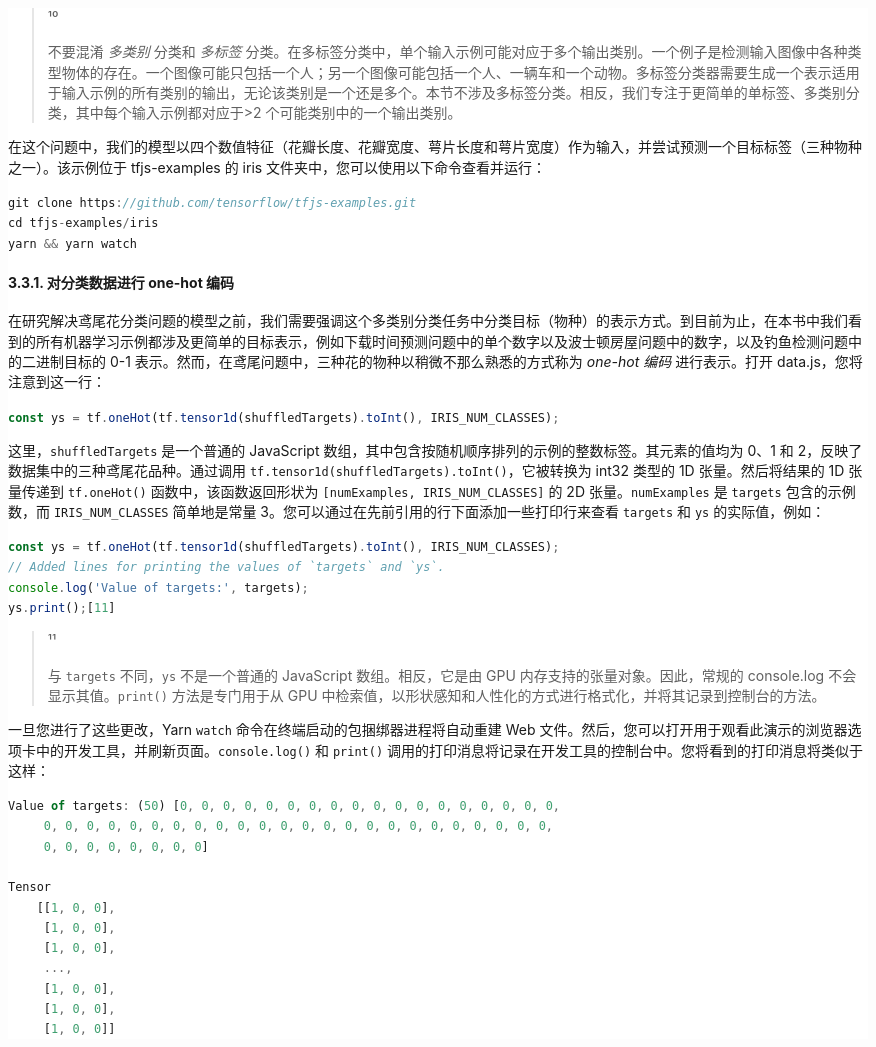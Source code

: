 > ¹⁰
> 
> 不要混淆 *多类别* 分类和 *多标签* 分类。在多标签分类中，单个输入示例可能对应于多个输出类别。一个例子是检测输入图像中各种类型物体的存在。一个图像可能只包括一个人；另一个图像可能包括一个人、一辆车和一个动物。多标签分类器需要生成一个表示适用于输入示例的所有类别的输出，无论该类别是一个还是多个。本节不涉及多标签分类。相反，我们专注于更简单的单标签、多类别分类，其中每个输入示例都对应于>2 个可能类别中的一个输出类别。

在这个问题中，我们的模型以四个数值特征（花瓣长度、花瓣宽度、萼片长度和萼片宽度）作为输入，并尝试预测一个目标标签（三种物种之一）。该示例位于 tfjs-examples 的 iris 文件夹中，您可以使用以下命令查看并运行：

```js
git clone https://github.com/tensorflow/tfjs-examples.git
cd tfjs-examples/iris
yarn && yarn watch
```

#### 3.3.1\. 对分类数据进行 one-hot 编码

在研究解决鸢尾花分类问题的模型之前，我们需要强调这个多类别分类任务中分类目标（物种）的表示方式。到目前为止，在本书中我们看到的所有机器学习示例都涉及更简单的目标表示，例如下载时间预测问题中的单个数字以及波士顿房屋问题中的数字，以及钓鱼检测问题中的二进制目标的 0-1 表示。然而，在鸢尾问题中，三种花的物种以稍微不那么熟悉的方式称为 *one-hot 编码* 进行表示。打开 data.js，您将注意到这一行：

```js
const ys = tf.oneHot(tf.tensor1d(shuffledTargets).toInt(), IRIS_NUM_CLASSES);
```

这里，`shuffledTargets` 是一个普通的 JavaScript 数组，其中包含按随机顺序排列的示例的整数标签。其元素的值均为 0、1 和 2，反映了数据集中的三种鸢尾花品种。通过调用 `tf.tensor1d(shuffledTargets).toInt()`，它被转换为 int32 类型的 1D 张量。然后将结果的 1D 张量传递到 `tf.oneHot()` 函数中，该函数返回形状为 `[numExamples, IRIS_NUM_CLASSES]` 的 2D 张量。`numExamples` 是 `targets` 包含的示例数，而 `IRIS_NUM_CLASSES` 简单地是常量 3。您可以通过在先前引用的行下面添加一些打印行来查看 `targets` 和 `ys` 的实际值，例如：

```js
const ys = tf.oneHot(tf.tensor1d(shuffledTargets).toInt(), IRIS_NUM_CLASSES);
// Added lines for printing the values of `targets` and `ys`.
console.log('Value of targets:', targets);
ys.print();[11]
```

> ¹¹
> 
> 与 `targets` 不同，`ys` 不是一个普通的 JavaScript 数组。相反，它是由 GPU 内存支持的张量对象。因此，常规的 console.log 不会显示其值。`print()` 方法是专门用于从 GPU 中检索值，以形状感知和人性化的方式进行格式化，并将其记录到控制台的方法。

一旦您进行了这些更改，Yarn `watch` 命令在终端启动的包捆绑器进程将自动重建 Web 文件。然后，您可以打开用于观看此演示的浏览器选项卡中的开发工具，并刷新页面。`console.log()` 和 `print()` 调用的打印消息将记录在开发工具的控制台中。您将看到的打印消息将类似于这样：

```js
Value of targets: (50) [0, 0, 0, 0, 0, 0, 0, 0, 0, 0, 0, 0, 0, 0, 0, 0, 0, 0,
     0, 0, 0, 0, 0, 0, 0, 0, 0, 0, 0, 0, 0, 0, 0, 0, 0, 0, 0, 0, 0, 0, 0, 0,
     0, 0, 0, 0, 0, 0, 0, 0]

Tensor
    [[1, 0, 0],
     [1, 0, 0],
     [1, 0, 0],
     ...,
     [1, 0, 0],
     [1, 0, 0],
     [1, 0, 0]]
```
